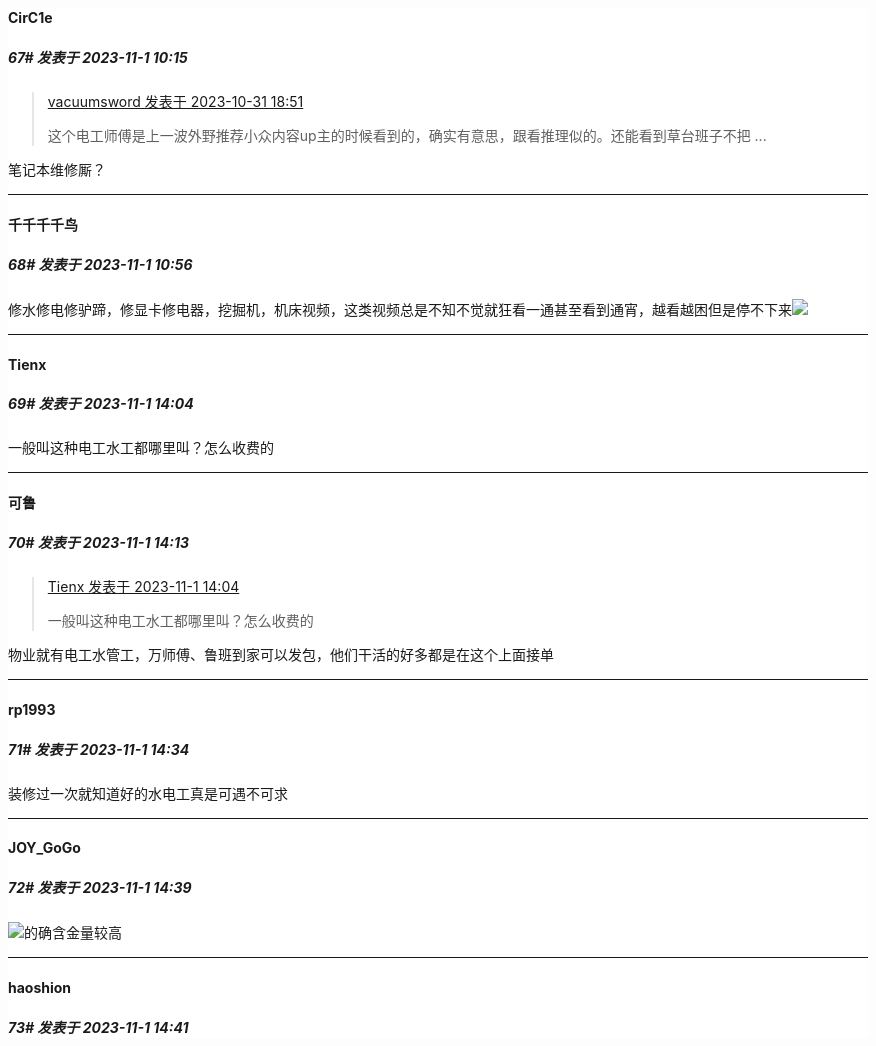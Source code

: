 ####  CirC1e  
##### 67#       发表于 2023-11-1 10:15

<blockquote><a href="httphttps://bbs.saraba1st.com/2b/forum.php?mod=redirect&amp;goto=findpost&amp;pid=62895225&amp;ptid=2158900" target="_blank">vacuumsword 发表于 2023-10-31 18:51</a>

这个电工师傅是上一波外野推荐小众内容up主的时候看到的，确实有意思，跟看推理似的。还能看到草台班子不把 ...</blockquote>
笔记本维修厮？


*****

####  千千千千鸟  
##### 68#       发表于 2023-11-1 10:56

修水修电修驴蹄，修显卡修电器，挖掘机，机床视频，这类视频总是不知不觉就狂看一通甚至看到通宵，越看越困但是停不下来<img src="https://static.saraba1st.com/image/smiley/face2017/009.gif" referrerpolicy="no-referrer">


*****

####  Tienx  
##### 69#       发表于 2023-11-1 14:04

一般叫这种电工水工都哪里叫？怎么收费的

*****

####  可鲁  
##### 70#       发表于 2023-11-1 14:13

<blockquote><a href="httphttps://bbs.saraba1st.com/2b/forum.php?mod=redirect&amp;goto=findpost&amp;pid=62903343&amp;ptid=2158900" target="_blank">Tienx 发表于 2023-11-1 14:04</a>

一般叫这种电工水工都哪里叫？怎么收费的</blockquote>
物业就有电工水管工，万师傅、鲁班到家可以发包，他们干活的好多都是在这个上面接单


*****

####  rp1993  
##### 71#       发表于 2023-11-1 14:34

装修过一次就知道好的水电工真是可遇不可求

*****

####  JOY_GoGo  
##### 72#       发表于 2023-11-1 14:39

<img src="https://static.saraba1st.com/image/smiley/face2017/067.png" referrerpolicy="no-referrer">的确含金量较高

*****

####  haoshion  
##### 73#       发表于 2023-11-1 14:41
